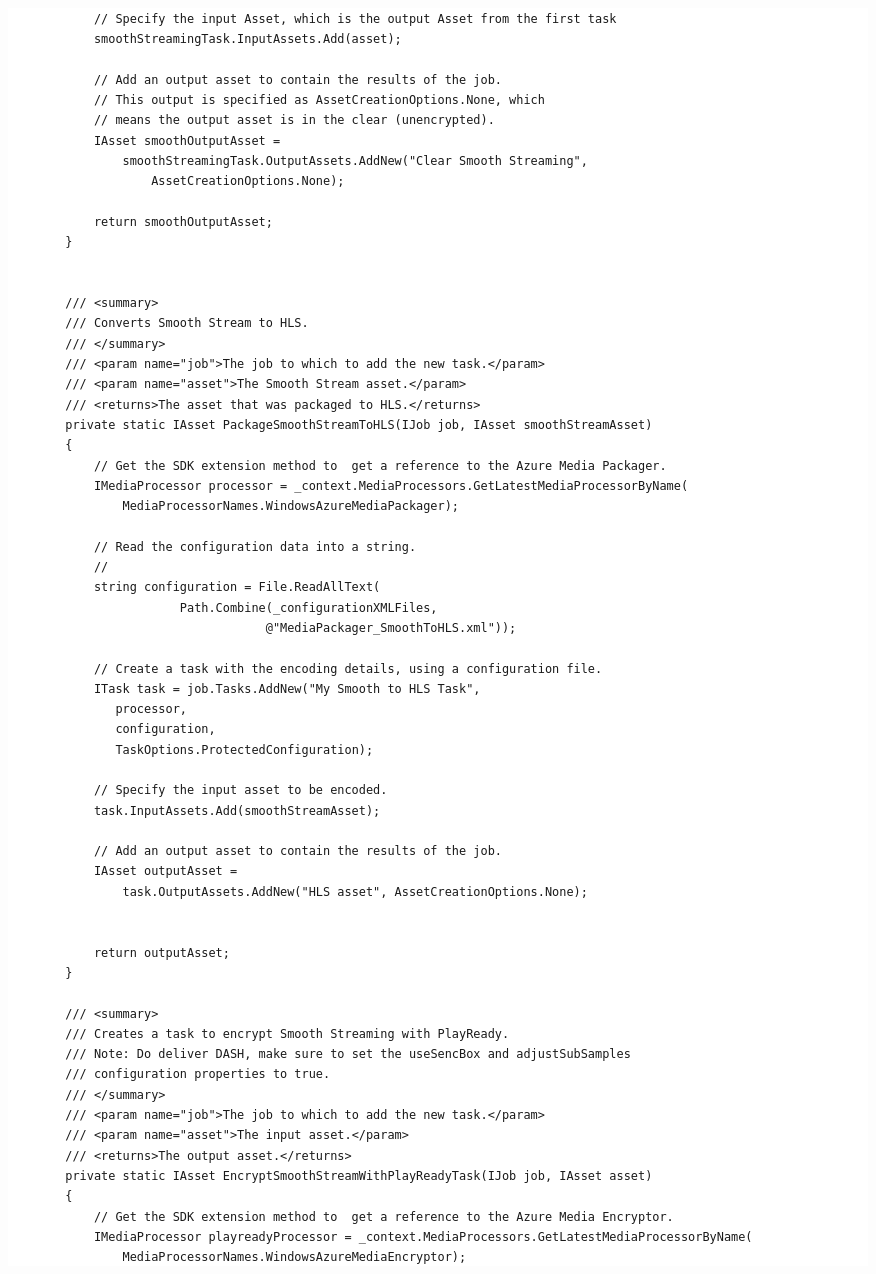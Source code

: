                // Specify the input Asset, which is the output Asset from the first task
                smoothStreamingTask.InputAssets.Add(asset);
    
                // Add an output asset to contain the results of the job. 
                // This output is specified as AssetCreationOptions.None, which 
                // means the output asset is in the clear (unencrypted).
                IAsset smoothOutputAsset =
                    smoothStreamingTask.OutputAssets.AddNew("Clear Smooth Streaming",
                        AssetCreationOptions.None);
    
                return smoothOutputAsset;
            }
    
    
            /// <summary>
            /// Converts Smooth Stream to HLS.
            /// </summary>
            /// <param name="job">The job to which to add the new task.</param>
            /// <param name="asset">The Smooth Stream asset.</param>
            /// <returns>The asset that was packaged to HLS.</returns>
            private static IAsset PackageSmoothStreamToHLS(IJob job, IAsset smoothStreamAsset)
            {
                // Get the SDK extension method to  get a reference to the Azure Media Packager.
                IMediaProcessor processor = _context.MediaProcessors.GetLatestMediaProcessorByName(
                    MediaProcessorNames.WindowsAzureMediaPackager);
    
                // Read the configuration data into a string. 
                //
                string configuration = File.ReadAllText(
                            Path.Combine(_configurationXMLFiles,
                                        @"MediaPackager_SmoothToHLS.xml"));
    
                // Create a task with the encoding details, using a configuration file.
                ITask task = job.Tasks.AddNew("My Smooth to HLS Task",
                   processor,
                   configuration,
                   TaskOptions.ProtectedConfiguration);
    
                // Specify the input asset to be encoded.
                task.InputAssets.Add(smoothStreamAsset);
    
                // Add an output asset to contain the results of the job. 
                IAsset outputAsset =
                    task.OutputAssets.AddNew("HLS asset", AssetCreationOptions.None);
    
    
                return outputAsset;
            }
    
            /// <summary>
            /// Creates a task to encrypt Smooth Streaming with PlayReady.
            /// Note: Do deliver DASH, make sure to set the useSencBox and adjustSubSamples 
            /// configuration properties to true.
            /// </summary>
            /// <param name="job">The job to which to add the new task.</param>
            /// <param name="asset">The input asset.</param>
            /// <returns>The output asset.</returns>
            private static IAsset EncryptSmoothStreamWithPlayReadyTask(IJob job, IAsset asset)
            {
                // Get the SDK extension method to  get a reference to the Azure Media Encryptor.
                IMediaProcessor playreadyProcessor = _context.MediaProcessors.GetLatestMediaProcessorByName(
                    MediaProcessorNames.WindowsAzureMediaEncryptor);
    